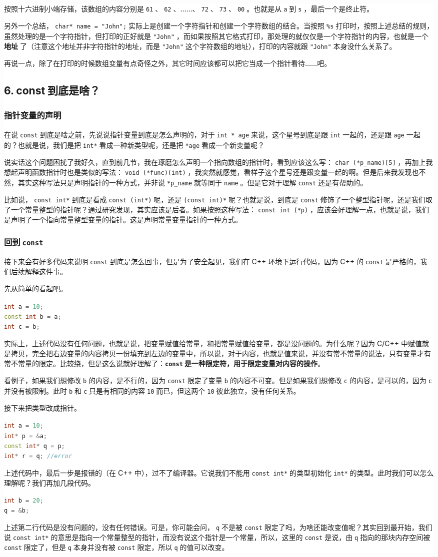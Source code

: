 按照十六进制小端存储，该数组的内容分别是 `61` 、 `62` 、……、 `72` 、 `73` 、 `00` 。也就是从 `a` 到 `s` ，最后一个是终止符。

另外一个总结， `char* name = "John";` 实际上是创建一个字符指针和创建一个字符数组的结合。当按照 `%s` 打印时，按照上述总结的规则，虽然处理的是一个字符指针，但打印的正好就是 `"John"` ，而如果按照其它格式打印，那处理的就仅仅是一个字符指针的内容，也就是一个 **地址** 了（注意这个地址并非字符指针的地址，而是 `"John"` 这个字符数组的地址），打印的内容就跟 `"John"` 本身没什么关系了。

再说一点，除了在打印的时候数组变量有点奇怪之外，其它时间应该都可以把它当成一个指针看待……吧。

## 6. const 到底是啥？

### 指针变量的声明

在说 `const` 到底是啥之前，先说说指针变量到底是怎么声明的，对于 `int * age` 来说，这个星号到底是跟 `int` 一起的，还是跟 `age` 一起的？也就是说，我们是把 `int*` 看成一种新类型呢，还是把 `*age` 看成一个新变量呢？

说实话这个问题困扰了我好久，直到前几节，我在琢磨怎么声明一个指向数组的指针时，看到应该这么写： `char (*p_name)[5]` ，再加上我想起声明函数指针时也是类似的写法： `void (*func)(int)` ，我突然就感觉，看样子这个星号还是跟变量一起的啊。但是后来我发现也不然，其实这种写法只是声明指针的一种方式，并非说 `*p_name` 就等同于 `name` 。但是它对于理解 `const` 还是有帮助的。

比如说， `const int*` 到底是看成 `const (int*)` 呢，还是 `(const int)*` 呢？也就是说，到底是 `const` 修饰了一个整型指针呢，还是我们取了一个常量整型的指针呢？通过研究发现，其实应该是后者。如果按照这种写法： `const int (*p)` ，应该会好理解一点，也就是说，我们是声明了一个指向常量整型变量的指针。这是声明常量变量指针的一种方式。

### 回到 `const`

接下来会有好多代码来说明 `const` 到底是怎么回事，但是为了安全起见，我们在 C++ 环境下运行代码，因为 C++ 的 `const` 是严格的，我们后续解释这件事。

先从简单的看起吧。

```cpp
int a = 10;
const int b = a;
int c = b;
```

实际上，上述代码没有任何问题，也就是说，把变量赋值给常量，和把常量赋值给变量，都是没问题的。为什么呢？因为 C/C++ 中赋值就是拷贝，完全把右边变量的内容拷贝一份填充到左边的变量中，所以说，对于内容，也就是值来说，并没有常不常量的说法，只有变量才有常不常量的限定。比较绕，但是这么说就好理解了：**`const` 是一种限定符，用于限定变量对内容的操作**。

看例子，如果我们想修改 `b` 的内容，是不行的，因为 `const` 限定了变量 `b` 的内容不可变。但是如果我们想修改 `c` 的内容，是可以的，因为 `c` 并没有被限制。此时 `b` 和 `c` 只是有相同的内容 `10` 而已，但这两个 `10` 彼此独立，没有任何关系。

接下来把类型改成指针。

```cpp
int a = 10;
int* p = &a;
const int* q = p;
int* r = q; //error
```

上述代码中，最后一步是报错的（在 C++ 中），过不了编译器。它说我们不能用 `const int*` 的类型初始化 `int*` 的类型。此时我们可以怎么理解呢？我们再加几段代码。

```cpp
int b = 20;
q = &b;
```

上述第二行代码是没有问题的，没有任何错误。可是，你可能会问， `q` 不是被 `const` 限定了吗，为啥还能改变值呢？其实回到最开始，我们说 `const int*` 的意思是指向一个常量整型的指针，而没有说这个指针是一个常量，所以，这里的 `const` 是说，由 `q` 指向的那块内存空间被 `const` 限定了，但是 `q` 本身并没有被 `const` 限定，所以 `q` 的值可以改变。
